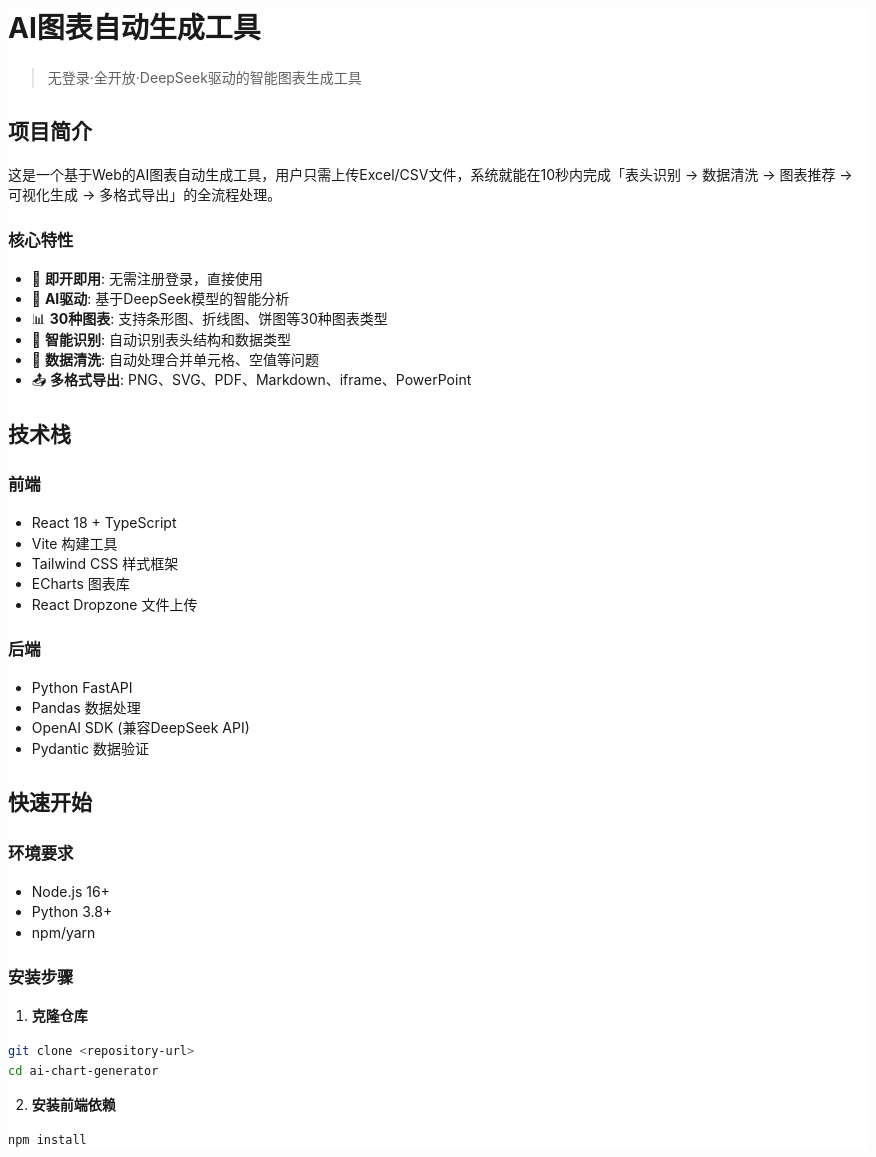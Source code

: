 # AI图表自动生成工具

> 无登录·全开放·DeepSeek驱动的智能图表生成工具

## 项目简介

这是一个基于Web的AI图表自动生成工具，用户只需上传Excel/CSV文件，系统就能在10秒内完成「表头识别 → 数据清洗 → 图表推荐 → 可视化生成 → 多格式导出」的全流程处理。

### 核心特性

- 🚀 **即开即用**: 无需注册登录，直接使用
- 🤖 **AI驱动**: 基于DeepSeek模型的智能分析
- 📊 **30种图表**: 支持条形图、折线图、饼图等30种图表类型
- 🔧 **智能识别**: 自动识别表头结构和数据类型
- 🧹 **数据清洗**: 自动处理合并单元格、空值等问题
- 📤 **多格式导出**: PNG、SVG、PDF、Markdown、iframe、PowerPoint

## 技术栈

### 前端
- React 18 + TypeScript
- Vite 构建工具
- Tailwind CSS 样式框架
- ECharts 图表库
- React Dropzone 文件上传

### 后端
- Python FastAPI
- Pandas 数据处理
- OpenAI SDK (兼容DeepSeek API)
- Pydantic 数据验证

## 快速开始

### 环境要求

- Node.js 16+ 
- Python 3.8+
- npm/yarn

### 安装步骤

1. **克隆仓库**
```bash
git clone <repository-url>
cd ai-chart-generator
```

2. **安装前端依赖**
```bash
npm install
```
